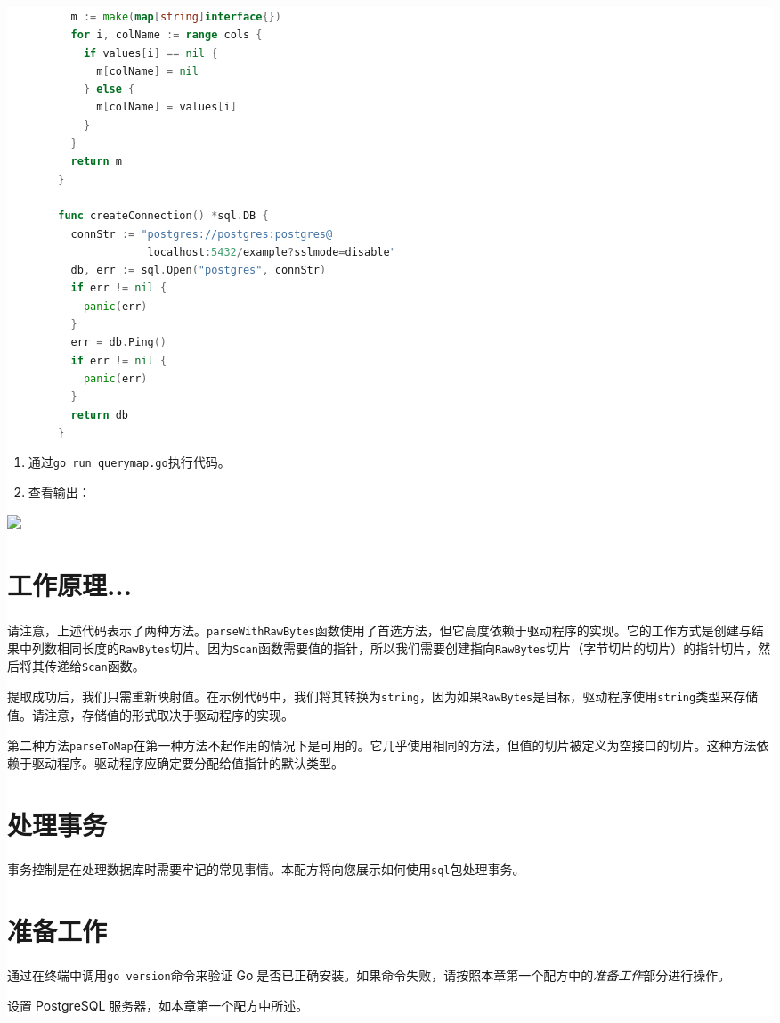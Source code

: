 ```go
          m := make(map[string]interface{})
          for i, colName := range cols {
            if values[i] == nil {
              m[colName] = nil
            } else {
              m[colName] = values[i]
            }
          }
          return m
        }

        func createConnection() *sql.DB {
          connStr := "postgres://postgres:postgres@
                      localhost:5432/example?sslmode=disable"
          db, err := sql.Open("postgres", connStr)
          if err != nil {
            panic(err)
          }
          err = db.Ping()
          if err != nil {
            panic(err)
          }
          return db
        }
```

1.  通过`go run querymap.go`执行代码。

1.  查看输出：

![](https://github.com/OpenDocCN/freelearn-golang-zh/raw/master/docs/go-stdlib-cb/img/d69cc84f-33e3-48b3-9d36-1a85b6f52253.png)

# 工作原理...

请注意，上述代码表示了两种方法。`parseWithRawBytes`函数使用了首选方法，但它高度依赖于驱动程序的实现。它的工作方式是创建与结果中列数相同长度的`RawBytes`切片。因为`Scan`函数需要值的指针，所以我们需要创建指向`RawBytes`切片（字节切片的切片）的指针切片，然后将其传递给`Scan`函数。

提取成功后，我们只需重新映射值。在示例代码中，我们将其转换为`string`，因为如果`RawBytes`是目标，驱动程序使用`string`类型来存储值。请注意，存储值的形式取决于驱动程序的实现。

第二种方法`parseToMap`在第一种方法不起作用的情况下是可用的。它几乎使用相同的方法，但值的切片被定义为空接口的切片。这种方法依赖于驱动程序。驱动程序应确定要分配给值指针的默认类型。

# 处理事务

事务控制是在处理数据库时需要牢记的常见事情。本配方将向您展示如何使用`sql`包处理事务。

# 准备工作

通过在终端中调用`go version`命令来验证 Go 是否已正确安装。如果命令失败，请按照本章第一个配方中的*准备工作*部分进行操作。

设置 PostgreSQL 服务器，如本章第一个配方中所述。
